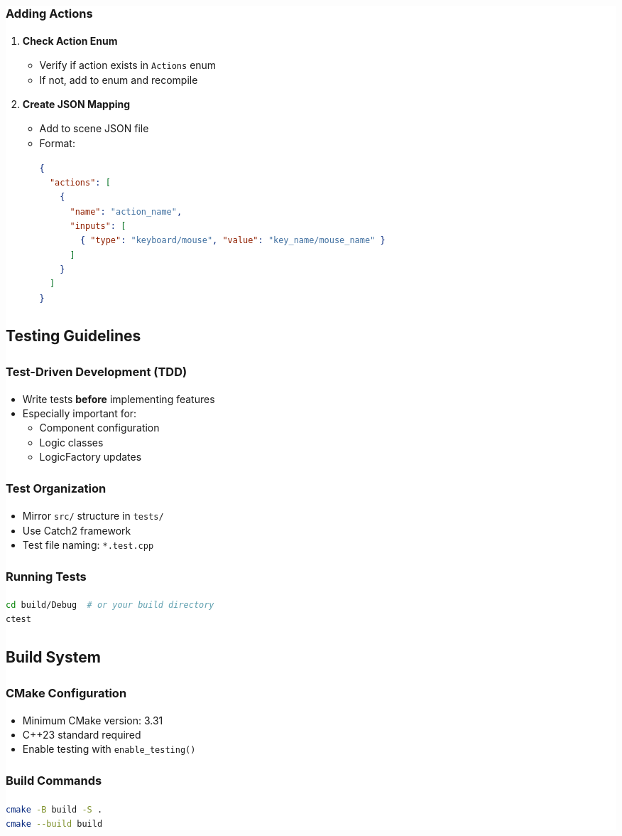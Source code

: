 ### Adding Actions

1. **Check Action Enum**
   - Verify if action exists in `Actions` enum
   - If not, add to enum and recompile

2. **Create JSON Mapping**
   - Add to scene JSON file
   - Format:
     ```json
     {
       "actions": [
         {
           "name": "action_name",
           "inputs": [
             { "type": "keyboard/mouse", "value": "key_name/mouse_name" }
           ]
         }
       ]
     }
     ```

## Testing Guidelines

### Test-Driven Development (TDD)
- Write tests **before** implementing features
- Especially important for:
  - Component configuration
  - Logic classes
  - LogicFactory updates

### Test Organization
- Mirror `src/` structure in `tests/`
- Use Catch2 framework
- Test file naming: `*.test.cpp`

### Running Tests
```bash
cd build/Debug  # or your build directory
ctest
```

## Build System

### CMake Configuration
- Minimum CMake version: 3.31
- C++23 standard required
- Enable testing with `enable_testing()`

### Build Commands
```bash
cmake -B build -S .
cmake --build build
```
